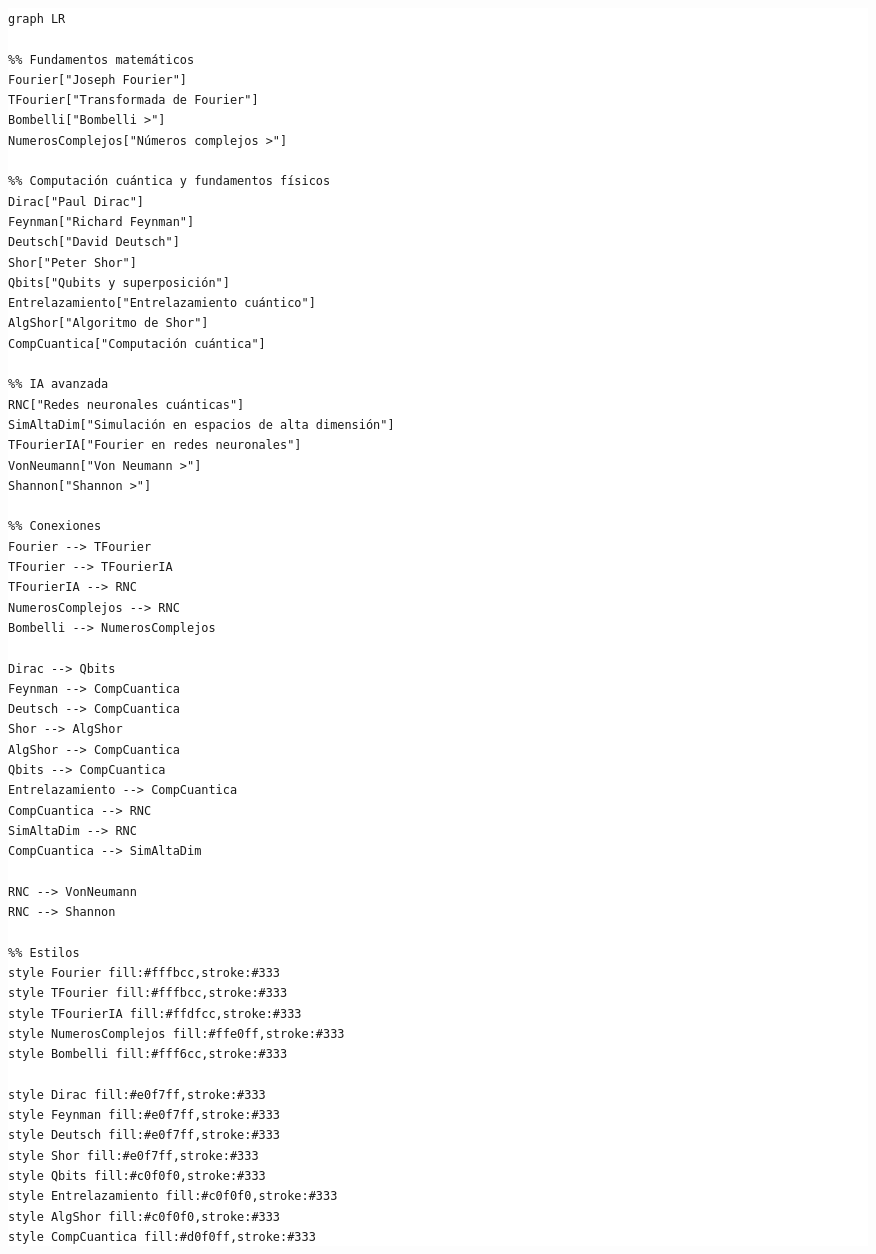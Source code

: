 

```mermaid
graph LR

%% Fundamentos matemáticos
Fourier["Joseph Fourier"]
TFourier["Transformada de Fourier"]
Bombelli["Bombelli >"] 
NumerosComplejos["Números complejos >"]

%% Computación cuántica y fundamentos físicos
Dirac["Paul Dirac"]
Feynman["Richard Feynman"]
Deutsch["David Deutsch"]
Shor["Peter Shor"]
Qbits["Qubits y superposición"]
Entrelazamiento["Entrelazamiento cuántico"]
AlgShor["Algoritmo de Shor"]
CompCuantica["Computación cuántica"]

%% IA avanzada
RNC["Redes neuronales cuánticas"]
SimAltaDim["Simulación en espacios de alta dimensión"]
TFourierIA["Fourier en redes neuronales"]
VonNeumann["Von Neumann >"]
Shannon["Shannon >"]

%% Conexiones
Fourier --> TFourier
TFourier --> TFourierIA
TFourierIA --> RNC
NumerosComplejos --> RNC
Bombelli --> NumerosComplejos

Dirac --> Qbits
Feynman --> CompCuantica
Deutsch --> CompCuantica
Shor --> AlgShor
AlgShor --> CompCuantica
Qbits --> CompCuantica
Entrelazamiento --> CompCuantica
CompCuantica --> RNC
SimAltaDim --> RNC
CompCuantica --> SimAltaDim

RNC --> VonNeumann
RNC --> Shannon

%% Estilos
style Fourier fill:#fffbcc,stroke:#333
style TFourier fill:#fffbcc,stroke:#333
style TFourierIA fill:#ffdfcc,stroke:#333
style NumerosComplejos fill:#ffe0ff,stroke:#333
style Bombelli fill:#fff6cc,stroke:#333

style Dirac fill:#e0f7ff,stroke:#333
style Feynman fill:#e0f7ff,stroke:#333
style Deutsch fill:#e0f7ff,stroke:#333
style Shor fill:#e0f7ff,stroke:#333
style Qbits fill:#c0f0f0,stroke:#333
style Entrelazamiento fill:#c0f0f0,stroke:#333
style AlgShor fill:#c0f0f0,stroke:#333
style CompCuantica fill:#d0f0ff,stroke:#333

```